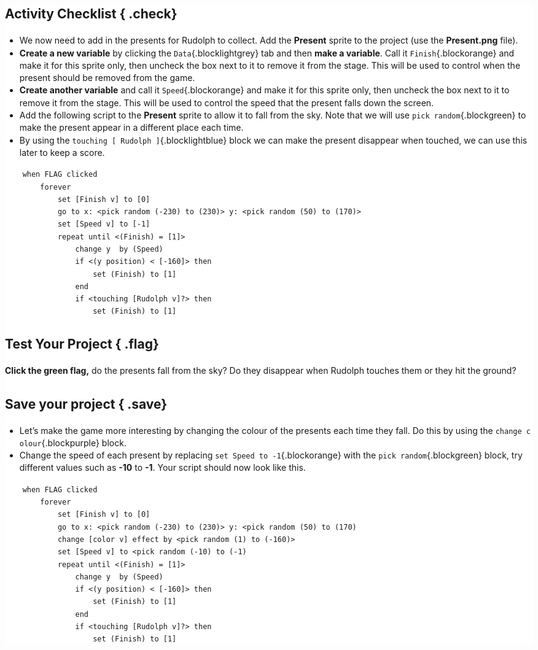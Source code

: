 ## Activity Checklist { .check}

+ We now need to add in the presents for Rudolph to collect. Add the **Present** sprite to the project (use the **Present.png** file).
+ __Create a new variable__ by clicking the `Data`{.blocklightgrey}  tab and then **make a variable**. Call it `Finish`{.blockorange} and make it for this sprite only, then uncheck the box next to it to remove it from the stage. This will be used to control when the present should be removed from the game.
+ __Create another variable__ and call it `Speed`{.blockorange} and make it for this sprite only, then uncheck the box next to it to remove it from the stage. This will be used to control the speed that the present falls down the screen.
+ Add the following script to the **Present** sprite to allow it to fall from the sky. Note that we will use `pick random`{.blockgreen} to make the present appear in a different place each time.
+ By using the `touching [ Rudolph ]`{.blocklightblue} block we can make the present disappear when touched, we can use this later to keep a score.
```blocks
    when FLAG clicked
        forever
            set [Finish v] to [0]
            go to x: <pick random (-230) to (230)> y: <pick random (50) to (170)>
            set [Speed v] to [-1]
            repeat until <(Finish) = [1]>
                change y  by (Speed)
                if <(y position) < [-160]> then
                    set (Finish) to [1]
                end
                if <touching [Rudolph v]?> then
                    set (Finish) to [1]
```

## Test Your Project { .flag}

__Click the green flag,__ do the presents fall from the sky? Do they disappear when Rudolph touches them or they hit the ground?

## Save your project { .save}

+ Let’s make the game more interesting by changing the colour of the presents each time they fall. Do this by using the `change colour`{.blockpurple} block.
+ Change the speed of each present by replacing `set Speed to -1`{.blockorange} with the `pick random`{.blockgreen} block, try different values such as **-10** to **-1**. Your script should now look like this.
```blocks
    when FLAG clicked
        forever
            set [Finish v] to [0]
            go to x: <pick random (-230) to (230)> y: <pick random (50) to (170)
            change [color v] effect by <pick random (1) to (-160)>
            set [Speed v] to <pick random (-10) to (-1)
            repeat until <(Finish) = [1]>
                change y  by (Speed)
                if <(y position) < [-160]> then
                    set (Finish) to [1]
                end
                if <touching [Rudolph v]?> then
                    set (Finish) to [1]
```
